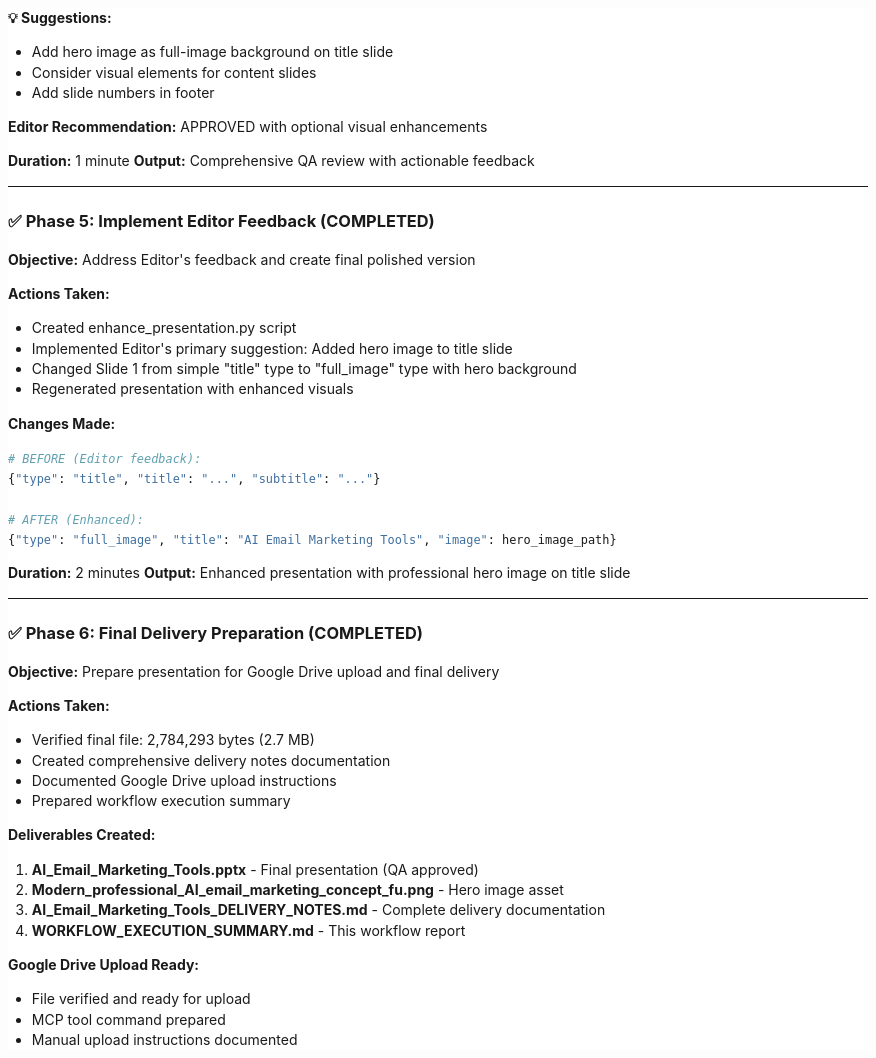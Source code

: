 **💡 Suggestions:**
- Add hero image as full-image background on title slide
- Consider visual elements for content slides
- Add slide numbers in footer

**Editor Recommendation:** APPROVED with optional visual enhancements

**Duration:** 1 minute
**Output:** Comprehensive QA review with actionable feedback

---

### ✅ Phase 5: Implement Editor Feedback (COMPLETED)

**Objective:** Address Editor's feedback and create final polished version

**Actions Taken:**
- Created enhance_presentation.py script
- Implemented Editor's primary suggestion: Added hero image to title slide
- Changed Slide 1 from simple "title" type to "full_image" type with hero background
- Regenerated presentation with enhanced visuals

**Changes Made:**
```python
# BEFORE (Editor feedback):
{"type": "title", "title": "...", "subtitle": "..."}

# AFTER (Enhanced):
{"type": "full_image", "title": "AI Email Marketing Tools", "image": hero_image_path}
```

**Duration:** 2 minutes
**Output:** Enhanced presentation with professional hero image on title slide

---

### ✅ Phase 6: Final Delivery Preparation (COMPLETED)

**Objective:** Prepare presentation for Google Drive upload and final delivery

**Actions Taken:**
- Verified final file: 2,784,293 bytes (2.7 MB)
- Created comprehensive delivery notes documentation
- Documented Google Drive upload instructions
- Prepared workflow execution summary

**Deliverables Created:**
1. **AI_Email_Marketing_Tools.pptx** - Final presentation (QA approved)
2. **Modern_professional_AI_email_marketing_concept_fu.png** - Hero image asset
3. **AI_Email_Marketing_Tools_DELIVERY_NOTES.md** - Complete delivery documentation
4. **WORKFLOW_EXECUTION_SUMMARY.md** - This workflow report

**Google Drive Upload Ready:**
- File verified and ready for upload
- MCP tool command prepared
- Manual upload instructions documented
